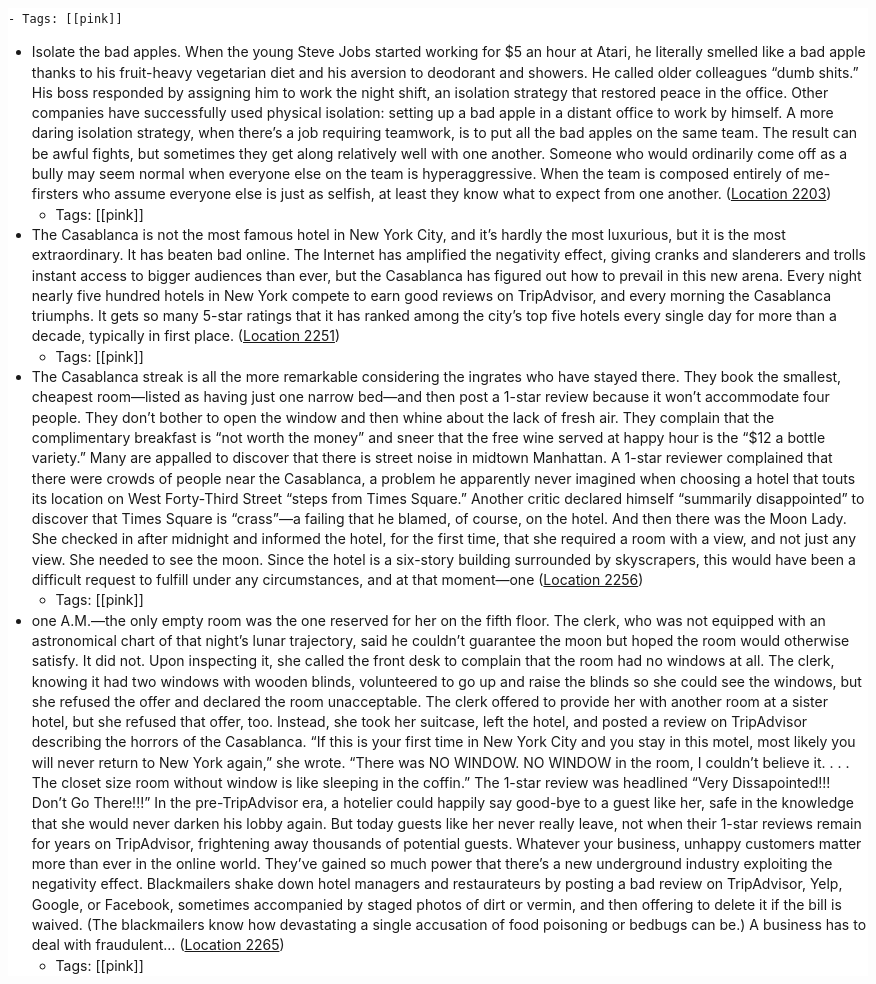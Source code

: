     - Tags: [[pink]] 
- Isolate the bad apples. When the young Steve Jobs started working for $5 an hour at Atari, he literally smelled like a bad apple thanks to his fruit-heavy vegetarian diet and his aversion to deodorant and showers. He called older colleagues “dumb shits.” His boss responded by assigning him to work the night shift, an isolation strategy that restored peace in the office. Other companies have successfully used physical isolation: setting up a bad apple in a distant office to work by himself. A more daring isolation strategy, when there’s a job requiring teamwork, is to put all the bad apples on the same team. The result can be awful fights, but sometimes they get along relatively well with one another. Someone who would ordinarily come off as a bully may seem normal when everyone else on the team is hyperaggressive. When the team is composed entirely of me-firsters who assume everyone else is just as selfish, at least they know what to expect from one another. ([Location 2203](https://readwise.io/to_kindle?action=open&asin=B07Q3NHPGZ&location=2203))
    - Tags: [[pink]] 
- The Casablanca is not the most famous hotel in New York City, and it’s hardly the most luxurious, but it is the most extraordinary. It has beaten bad online. The Internet has amplified the negativity effect, giving cranks and slanderers and trolls instant access to bigger audiences than ever, but the Casablanca has figured out how to prevail in this new arena. Every night nearly five hundred hotels in New York compete to earn good reviews on TripAdvisor, and every morning the Casablanca triumphs. It gets so many 5-star ratings that it has ranked among the city’s top five hotels every single day for more than a decade, typically in first place. ([Location 2251](https://readwise.io/to_kindle?action=open&asin=B07Q3NHPGZ&location=2251))
    - Tags: [[pink]] 
- The Casablanca streak is all the more remarkable considering the ingrates who have stayed there. They book the smallest, cheapest room—listed as having just one narrow bed—and then post a 1-star review because it won’t accommodate four people. They don’t bother to open the window and then whine about the lack of fresh air. They complain that the complimentary breakfast is “not worth the money” and sneer that the free wine served at happy hour is the “$12 a bottle variety.” Many are appalled to discover that there is street noise in midtown Manhattan. A 1-star reviewer complained that there were crowds of people near the Casablanca, a problem he apparently never imagined when choosing a hotel that touts its location on West Forty-Third Street “steps from Times Square.” Another critic declared himself “summarily disappointed” to discover that Times Square is “crass”—a failing that he blamed, of course, on the hotel. And then there was the Moon Lady. She checked in after midnight and informed the hotel, for the first time, that she required a room with a view, and not just any view. She needed to see the moon. Since the hotel is a six-story building surrounded by skyscrapers, this would have been a difficult request to fulfill under any circumstances, and at that moment—one ([Location 2256](https://readwise.io/to_kindle?action=open&asin=B07Q3NHPGZ&location=2256))
    - Tags: [[pink]] 
- one A.M.—the only empty room was the one reserved for her on the fifth floor. The clerk, who was not equipped with an astronomical chart of that night’s lunar trajectory, said he couldn’t guarantee the moon but hoped the room would otherwise satisfy. It did not. Upon inspecting it, she called the front desk to complain that the room had no windows at all. The clerk, knowing it had two windows with wooden blinds, volunteered to go up and raise the blinds so she could see the windows, but she refused the offer and declared the room unacceptable. The clerk offered to provide her with another room at a sister hotel, but she refused that offer, too. Instead, she took her suitcase, left the hotel, and posted a review on TripAdvisor describing the horrors of the Casablanca. “If this is your first time in New York City and you stay in this motel, most likely you will never return to New York again,” she wrote. “There was NO WINDOW. NO WINDOW in the room, I couldn’t believe it. . . . The closet size room without window is like sleeping in the coffin.” The 1-star review was headlined “Very Dissapointed!!! Don’t Go There!!!” In the pre-TripAdvisor era, a hotelier could happily say good-bye to a guest like her, safe in the knowledge that she would never darken his lobby again. But today guests like her never really leave, not when their 1-star reviews remain for years on TripAdvisor, frightening away thousands of potential guests. Whatever your business, unhappy customers matter more than ever in the online world. They’ve gained so much power that there’s a new underground industry exploiting the negativity effect. Blackmailers shake down hotel managers and restaurateurs by posting a bad review on TripAdvisor, Yelp, Google, or Facebook, sometimes accompanied by staged photos of dirt or vermin, and then offering to delete it if the bill is waived. (The blackmailers know how devastating a single accusation of food poisoning or bedbugs can be.) A business has to deal with fraudulent… ([Location 2265](https://readwise.io/to_kindle?action=open&asin=B07Q3NHPGZ&location=2265))
    - Tags: [[pink]] 